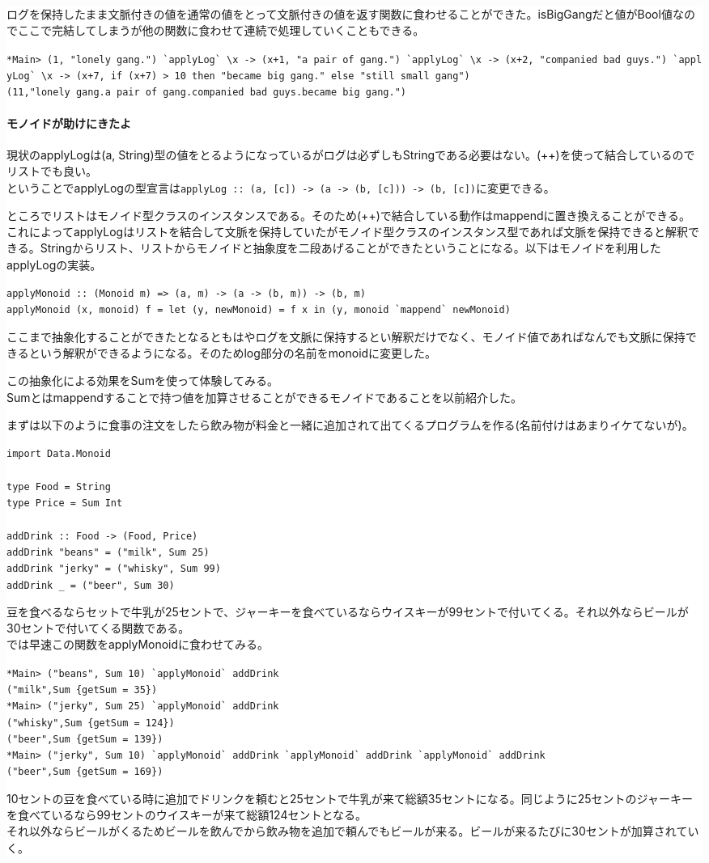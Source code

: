 ログを保持したまま文脈付きの値を通常の値をとって文脈付きの値を返す関数に食わせることができた。isBigGangだと値がBool値なのでここで完結してしまうが他の関数に食わせて連続で処理していくこともできる。  

```
*Main> (1, "lonely gang.") `applyLog` \x -> (x+1, "a pair of gang.") `applyLog` \x -> (x+2, "companied bad guys.") `applyLog` \x -> (x+7, if (x+7) > 10 then "became big gang." else "still small gang")
(11,"lonely gang.a pair of gang.companied bad guys.became big gang.")
```

#### モノイドが助けにきたよ
現状のapplyLogは(a, String)型の値をとるようになっているがログは必ずしもStringである必要はない。(++)を使って結合しているのでリストでも良い。  
ということでapplyLogの型宣言は`applyLog :: (a, [c]) -> (a -> (b, [c])) -> (b, [c])`に変更できる。  

ところでリストはモノイド型クラスのインスタンスである。そのため(++)で結合している動作はmappendに置き換えることができる。  
これによってapplyLogはリストを結合して文脈を保持していたがモノイド型クラスのインスタンス型であれば文脈を保持できると解釈できる。Stringからリスト、リストからモノイドと抽象度を二段あげることができたということになる。以下はモノイドを利用したapplyLogの実装。

```
applyMonoid :: (Monoid m) => (a, m) -> (a -> (b, m)) -> (b, m)
applyMonoid (x, monoid) f = let (y, newMonoid) = f x in (y, monoid `mappend` newMonoid)
```

ここまで抽象化することができたとなるともはやログを文脈に保持するとい解釈だけでなく、モノイド値であればなんでも文脈に保持できるという解釈ができるようになる。そのためlog部分の名前をmonoidに変更した。  

この抽象化による効果をSumを使って体験してみる。  
Sumとはmappendすることで持つ値を加算させることができるモノイドであることを以前紹介した。  

まずは以下のように食事の注文をしたら飲み物が料金と一緒に追加されて出てくるプログラムを作る(名前付けはあまりイケてないが)。  

```
import Data.Monoid

type Food = String
type Price = Sum Int

addDrink :: Food -> (Food, Price)
addDrink "beans" = ("milk", Sum 25)
addDrink "jerky" = ("whisky", Sum 99)
addDrink _ = ("beer", Sum 30)
```

豆を食べるならセットで牛乳が25セントで、ジャーキーを食べているならウイスキーが99セントで付いてくる。それ以外ならビールが30セントで付いてくる関数である。  
では早速この関数をapplyMonoidに食わせてみる。

```
*Main> ("beans", Sum 10) `applyMonoid` addDrink
("milk",Sum {getSum = 35})
*Main> ("jerky", Sum 25) `applyMonoid` addDrink
("whisky",Sum {getSum = 124})
("beer",Sum {getSum = 139})
*Main> ("jerky", Sum 10) `applyMonoid` addDrink `applyMonoid` addDrink `applyMonoid` addDrink
("beer",Sum {getSum = 169})
```

10セントの豆を食べている時に追加でドリンクを頼むと25セントで牛乳が来て総額35セントになる。同じように25セントのジャーキーを食べているなら99セントのウイスキーが来て総額124セントとなる。  
それ以外ならビールがくるためビールを飲んでから飲み物を追加で頼んでもビールが来る。ビールが来るたびに30セントが加算されていく。
